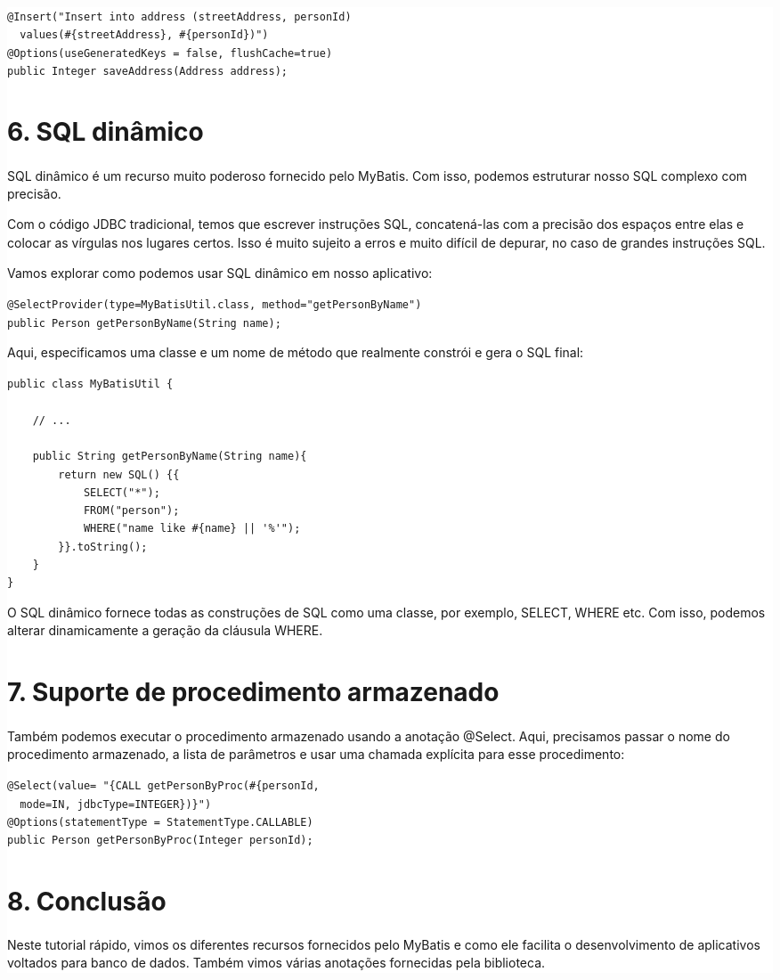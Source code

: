 ```
@Insert("Insert into address (streetAddress, personId) 
  values(#{streetAddress}, #{personId})")
@Options(useGeneratedKeys = false, flushCache=true)
public Integer saveAddress(Address address);
```

# 6. SQL dinâmico
SQL dinâmico é um recurso muito poderoso fornecido pelo MyBatis. Com isso, podemos estruturar nosso SQL complexo com precisão.

Com o código JDBC tradicional, temos que escrever instruções SQL, concatená-las com a precisão dos espaços entre elas e colocar as vírgulas nos lugares certos. Isso é muito sujeito a erros e muito difícil de depurar, no caso de grandes instruções SQL.

Vamos explorar como podemos usar SQL dinâmico em nosso aplicativo:

```
@SelectProvider(type=MyBatisUtil.class, method="getPersonByName")
public Person getPersonByName(String name);
```

Aqui, especificamos uma classe e um nome de método que realmente constrói e gera o SQL final:

```
public class MyBatisUtil {
 
    // ...
 
    public String getPersonByName(String name){
        return new SQL() {{
            SELECT("*");
            FROM("person");
            WHERE("name like #{name} || '%'");
        }}.toString();
    }
}
```

O SQL dinâmico fornece todas as construções de SQL como uma classe, por exemplo, SELECT, WHERE etc. Com isso, podemos alterar dinamicamente a geração da cláusula WHERE.

# 7. Suporte de procedimento armazenado
Também podemos executar o procedimento armazenado usando a anotação @Select. Aqui, precisamos passar o nome do procedimento armazenado, a lista de parâmetros e usar uma chamada explícita para esse procedimento:

```
@Select(value= "{CALL getPersonByProc(#{personId,
  mode=IN, jdbcType=INTEGER})}")
@Options(statementType = StatementType.CALLABLE)
public Person getPersonByProc(Integer personId);
```

# 8. Conclusão
Neste tutorial rápido, vimos os diferentes recursos fornecidos pelo MyBatis e como ele facilita o desenvolvimento de aplicativos voltados para banco de dados. Também vimos várias anotações fornecidas pela biblioteca.